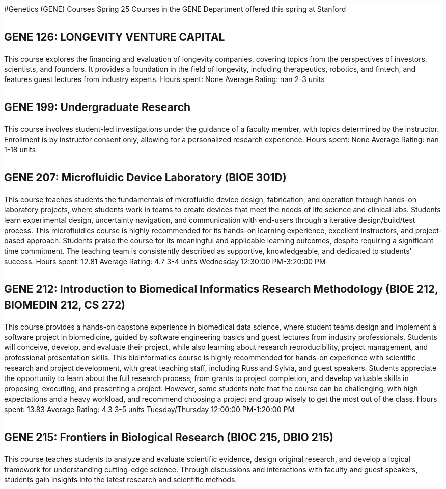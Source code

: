 #Genetics (GENE) Courses Spring 25
Courses in the GENE Department offered this spring at Stanford
## GENE 126: LONGEVITY VENTURE CAPITAL
This course explores the financing and evaluation of longevity companies, covering topics from the perspectives of investors, scientists, and founders. It provides a foundation in the field of longevity, including therapeutics, robotics, and fintech, and features guest lectures from industry experts.
Hours spent: None
Average Rating: nan
2-3 units
## GENE 199: Undergraduate Research
This course involves student-led investigations under the guidance of a faculty member, with topics determined by the instructor. Enrollment is by instructor consent only, allowing for a personalized research experience.
Hours spent: None
Average Rating: nan
1-18 units
## GENE 207: Microfluidic Device Laboratory (BIOE 301D)
This course teaches students the fundamentals of microfluidic device design, fabrication, and operation through hands-on laboratory projects, where students work in teams to create devices that meet the needs of life science and clinical labs. Students learn experimental design, uncertainty navigation, and communication with end-users through a iterative design/build/test process.
This microfluidics course is highly recommended for its hands-on learning experience, excellent instructors, and project-based approach. Students praise the course for its meaningful and applicable learning outcomes, despite requiring a significant time commitment. The teaching team is consistently described as supportive, knowledgeable, and dedicated to students' success.
Hours spent: 12.81
Average Rating: 4.7
3-4 units
Wednesday 12:30:00 PM-3:20:00 PM
## GENE 212: Introduction to Biomedical Informatics Research Methodology (BIOE 212, BIOMEDIN 212, CS 272)
This course provides a hands-on capstone experience in biomedical data science, where student teams design and implement a software project in biomedicine, guided by software engineering basics and guest lectures from industry professionals. Students will conceive, develop, and evaluate their project, while also learning about research reproducibility, project management, and professional presentation skills.
This bioinformatics course is highly recommended for hands-on experience with scientific research and project development, with great teaching staff, including Russ and Sylvia, and guest speakers. Students appreciate the opportunity to learn about the full research process, from grants to project completion, and develop valuable skills in proposing, executing, and presenting a project. However, some students note that the course can be challenging, with high expectations and a heavy workload, and recommend choosing a project and group wisely to get the most out of the class.
Hours spent: 13.83
Average Rating: 4.3
3-5 units
Tuesday/Thursday 12:00:00 PM-1:20:00 PM
## GENE 215: Frontiers in Biological Research (BIOC 215, DBIO 215)
This course teaches students to analyze and evaluate scientific evidence, design original research, and develop a logical framework for understanding cutting-edge science. Through discussions and interactions with faculty and guest speakers, students gain insights into the latest research and scientific methods.